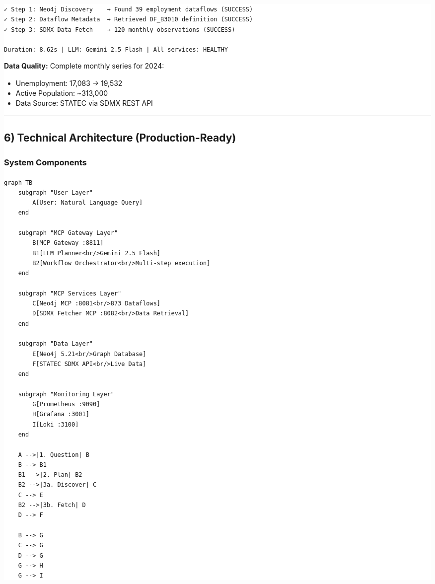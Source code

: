 ```
✓ Step 1: Neo4j Discovery    → Found 39 employment dataflows (SUCCESS)
✓ Step 2: Dataflow Metadata  → Retrieved DF_B3010 definition (SUCCESS)
✓ Step 3: SDMX Data Fetch    → 120 monthly observations (SUCCESS)

Duration: 8.62s | LLM: Gemini 2.5 Flash | All services: HEALTHY
```

**Data Quality:** Complete monthly series for 2024:
- Unemployment: 17,083 → 19,532
- Active Population: ~313,000
- Data Source: STATEC via SDMX REST API

---

## 6) Technical Architecture (Production-Ready)

### System Components

```mermaid
graph TB
    subgraph "User Layer"
        A[User: Natural Language Query]
    end

    subgraph "MCP Gateway Layer"
        B[MCP Gateway :8811]
        B1[LLM Planner<br/>Gemini 2.5 Flash]
        B2[Workflow Orchestrator<br/>Multi-step execution]
    end

    subgraph "MCP Services Layer"
        C[Neo4j MCP :8081<br/>873 Dataflows]
        D[SDMX Fetcher MCP :8082<br/>Data Retrieval]
    end

    subgraph "Data Layer"
        E[Neo4j 5.21<br/>Graph Database]
        F[STATEC SDMX API<br/>Live Data]
    end

    subgraph "Monitoring Layer"
        G[Prometheus :9090]
        H[Grafana :3001]
        I[Loki :3100]
    end

    A -->|1. Question| B
    B --> B1
    B1 -->|2. Plan| B2
    B2 -->|3a. Discover| C
    C --> E
    B2 -->|3b. Fetch| D
    D --> F

    B --> G
    C --> G
    D --> G
    G --> H
    G --> I
```
